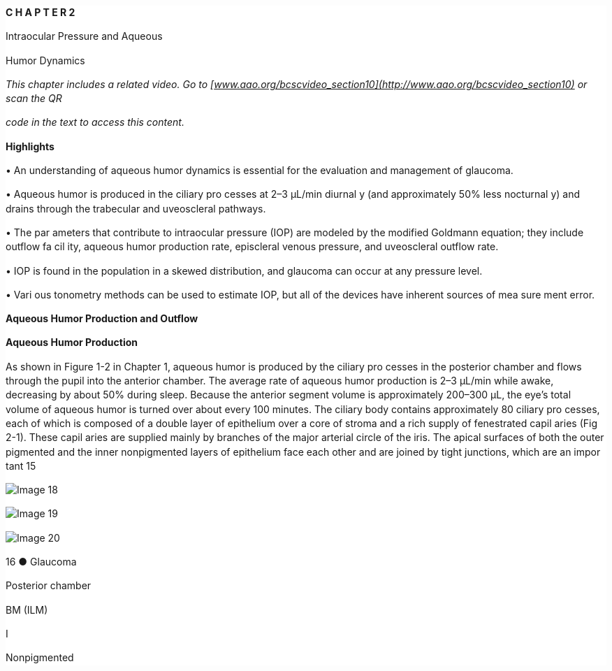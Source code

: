 **C H A P T E R 2**

Intraocular Pressure and Aqueous

Humor Dynamics



*This chapter includes a related video. Go to [www.aao.org/bcscvideo_section10](http://www.aao.org/bcscvideo_section10)* *or scan the QR*

*code in the text to access this content.*

**Highlights**

• An understanding of aqueous humor dynamics is essential for the evaluation and management of glaucoma.

• Aqueous humor is produced in the ciliary pro cesses at 2–3 µL/min diurnal y (and approximately 50% less nocturnal y) and drains through the trabecular and uveoscleral pathways.

• The par ameters that contribute to intraocular pressure (IOP) are modeled by the modified Goldmann equation; they include outflow fa cil ity, aqueous humor production rate, episcleral venous pressure, and uveoscleral outflow rate.

• IOP is found in the population in a skewed distribution, and glaucoma can occur at any pressure level.

• Vari ous tonometry methods can be used to estimate IOP, but all of the devices have inherent sources of mea sure ment error.

**Aqueous Humor Production and Outflow**

**Aqueous Humor Production**

As shown in Figure 1-2 in Chapter 1, aqueous humor is produced by the ciliary pro cesses in the posterior chamber and flows through the pupil into the anterior chamber. The average rate of aqueous humor production is 2–3 µL/min while awake, decreasing by about 50% during sleep. Because the anterior segment volume is approximately 200–300 µL, the eye’s total volume of aqueous humor is turned over about every 100 minutes. The ciliary body contains approximately 80 ciliary pro cesses, each of which is composed of a double layer of epithelium over a core of stroma and a rich supply of fenestrated capil aries (Fig 2-1). These capil aries are supplied mainly by branches of the major arterial circle of the iris. The apical surfaces of both the outer pigmented and the inner nonpigmented layers of epithelium face each other and are joined by tight junctions, which are an impor tant 15

![Image 18](https://cammel-yang.github.io/img/e02_glaucoma/images/000038.png)

![Image 19](https://cammel-yang.github.io/img/e02_glaucoma/images/000234.png)

![Image 20](https://cammel-yang.github.io/img/e02_glaucoma/images/000252.png)

16 ● Glaucoma

Posterior chamber

BM (ILM)

I

Nonpigmented
